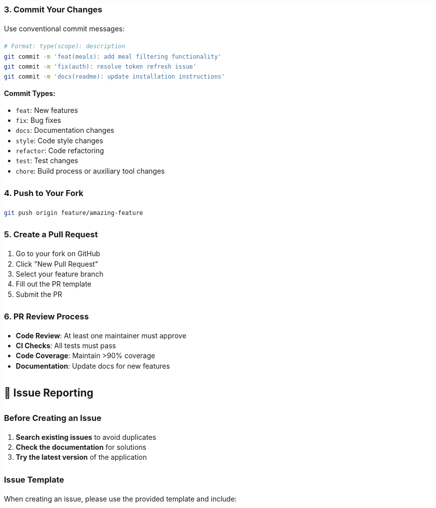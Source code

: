 ### 3. Commit Your Changes

Use conventional commit messages:

```bash
# Format: type(scope): description
git commit -m 'feat(meals): add meal filtering functionality'
git commit -m 'fix(auth): resolve token refresh issue'
git commit -m 'docs(readme): update installation instructions'
```

**Commit Types:**
- `feat`: New features
- `fix`: Bug fixes
- `docs`: Documentation changes
- `style`: Code style changes
- `refactor`: Code refactoring
- `test`: Test changes
- `chore`: Build process or auxiliary tool changes

### 4. Push to Your Fork

```bash
git push origin feature/amazing-feature
```

### 5. Create a Pull Request

1. Go to your fork on GitHub
2. Click "New Pull Request"
3. Select your feature branch
4. Fill out the PR template
5. Submit the PR

### 6. PR Review Process

- **Code Review**: At least one maintainer must approve
- **CI Checks**: All tests must pass
- **Code Coverage**: Maintain >90% coverage
- **Documentation**: Update docs for new features

## 🐛 Issue Reporting

### Before Creating an Issue

1. **Search existing issues** to avoid duplicates
2. **Check the documentation** for solutions
3. **Try the latest version** of the application

### Issue Template

When creating an issue, please use the provided template and include:
